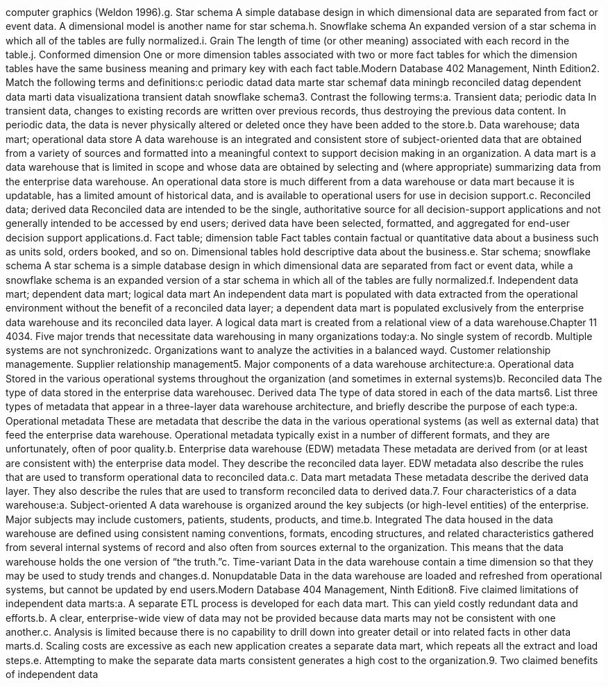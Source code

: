 computer graphics (Weldon 1996).g. Star schema A simple database design in which dimensional data are separated from fact or event data. A dimensional model is another name for star schema.h. Snowflake schema An expanded version of a star schema in which all of the tables are fully normalized.i. Grain The length of time (or other meaning) associated with each record in the table.j. Conformed dimension One or more dimension tables associated with two or more fact tables for which the dimension tables have the same business meaning and primary key with each fact table.Modern Database 402 Management, Ninth Edition2. Match the following terms and definitions:c periodic datad data marte star schemaf data miningb reconciled datag dependent data marti data visualizationa transient datah snowflake schema3. Contrast the following terms:a. Transient data; periodic data In transient data, changes to existing records are written over previous records, thus destroying the previous data content. In periodic data, the data is never physically altered or deleted once they have been added to the store.b. Data warehouse; data mart; operational data store A data warehouse is an integrated and consistent store of subject-oriented data that are obtained from a variety of sources and formatted into a meaningful context to support decision making in an organization. A data mart is a data warehouse that is limited in scope and whose data are obtained by selecting and (where appropriate) summarizing data from the enterprise data warehouse. An operational data store is much different from a data warehouse or data mart because it is updatable, has a limited amount of historical data, and is available to operational users for use in decision support.c. Reconciled data; derived data Reconciled data are intended to be the single, authoritative source for all decision-support applications and not generally intended to be accessed by end users; derived data have been selected, formatted, and aggregated for end-user decision support applications.d. Fact table; dimension table Fact tables contain factual or quantitative data about a business such as units sold, orders booked, and so on. Dimensional tables hold descriptive data about the business.e. Star schema; snowflake schema A star schema is a simple database design in which dimensional data are separated from fact or event data, while a snowflake schema is an expanded version of a star schema in which all of the tables are fully normalized.f. Independent data mart; dependent data mart; logical data mart An independent data mart is populated with data extracted from the operational environment without the benefit of a reconciled data layer; a dependent data mart is populated exclusively from the enterprise data warehouse and its reconciled data layer. A logical data mart is created from a relational view of a data warehouse.Chapter 11 4034. Five major trends that necessitate data warehousing in many organizations today:a. No single system of recordb. Multiple systems are not synchronizedc. Organizations want to analyze the activities in a balanced wayd. Customer relationship managemente. Supplier relationship management5. Major components of a data warehouse architecture:a. Operational data Stored in the various operational systems throughout the organization (and sometimes in external systems)b. Reconciled data The type of data stored in the enterprise data warehousec. Derived data The type of data stored in each of the data marts6. List three types of metadata that appear in a three-layer data warehouse architecture, and briefly describe the purpose of each type:a. Operational metadata These are metadata that describe the data in the various operational systems (as well as external data) that feed the enterprise data warehouse. Operational metadata typically exist in a number of different formats, and they are unfortunately, often of poor quality.b. Enterprise data warehouse (EDW) metadata These metadata are derived from (or at least are consistent with) the enterprise data model. They describe the reconciled data layer. EDW metadata also describe the rules that are used to transform operational data to reconciled data.c. Data mart metadata These metadata describe the derived data layer. They also describe the rules that are used to transform reconciled data to derived data.7. Four characteristics of a data warehouse:a. Subject-oriented A data warehouse is organized around the key subjects (or high-level entities) of the enterprise. Major subjects may include customers, patients, students, products, and time.b. Integrated The data housed in the data warehouse are defined using consistent naming conventions, formats, encoding structures, and related characteristics gathered from several internal systems of record and also often from sources external to the organization. This means that the data warehouse holds the one version of “the truth.”c. Time-variant Data in the data warehouse contain a time dimension so that they may be used to study trends and changes.d. Nonupdatable Data in the data warehouse are loaded and refreshed from operational systems, but cannot be updated by end users.Modern Database 404 Management, Ninth Edition8. Five claimed limitations of independent data marts:a. A separate ETL process is developed for each data mart. This can yield costly redundant data and efforts.b. A clear, enterprise-wide view of data may not be provided because data marts may not be consistent with one another.c. Analysis is limited because there is no capability to drill down into greater detail or into related facts in other data marts.d. Scaling costs are excessive as each new application creates a separate data mart, which repeats all the extract and load steps.e. Attempting to make the separate data marts consistent generates a high cost to the organization.9. Two claimed benefits of independent data